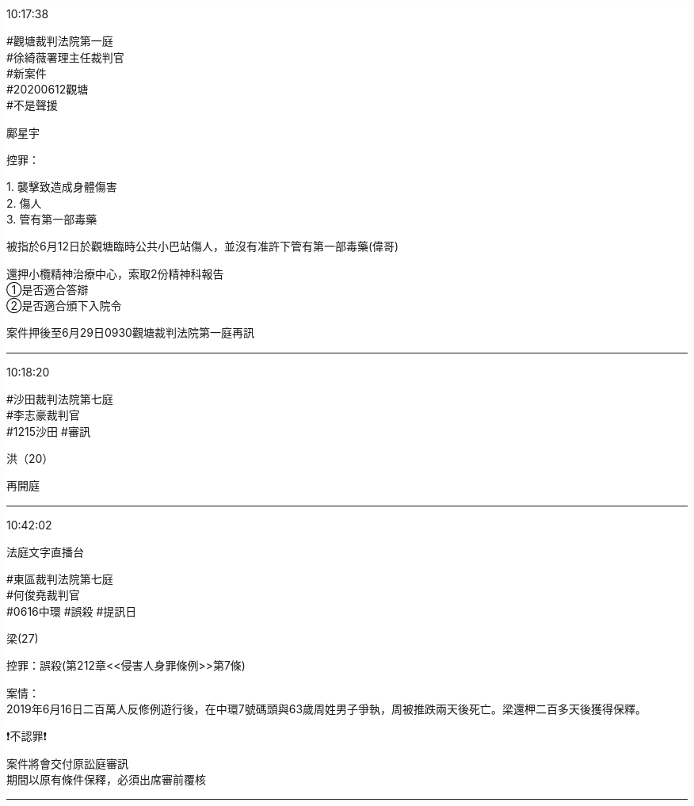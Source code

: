       
10:17:38



\#觀塘裁判法院第一庭  
\#徐綺薇署理主任裁判官  
\#新案件  
\#20200612觀塘  
\#不是聲援  
  
鄺星宇  
  
控罪：  
  
1\. 襲擊致造成身體傷害  
2\. 傷人  
3\. 管有第一部毒藥  
  
被指於6月12日於觀塘臨時公共小巴站傷人，並沒有准許下管有第一部毒藥(偉哥)  
  
還押小欖精神治療中心，索取2份精神科報告  
①是否適合答辯  
②是否適合頒下入院令  
  
案件押後至6月29日0930觀塘裁判法院第一庭再訊

---
      
10:18:20



\#沙田裁判法院第七庭  
\#李志豪裁判官  
\#1215沙田 \#審訊  
  
洪（20）  
  
再開庭

---
      
10:42:02

法庭文字直播台

\#東區裁判法院第七庭  
\#何俊堯裁判官  
\#0616中環 \#誤殺 \#提訊日  
  
梁(27)  
  
控罪：誤殺(第212章<<侵害人身罪條例>>第7條)  
  
案情：  
2019年6月16日二百萬人反修例遊行後，在中環7號碼頭與63歲周姓男子爭執，周被推跌兩天後死亡。梁還柙二百多天後獲得保釋。  
  
❗️不認罪❗️  
  
案件將會交付原訟庭審訊  
期間以原有條件保釋，必須出席審前覆核

---